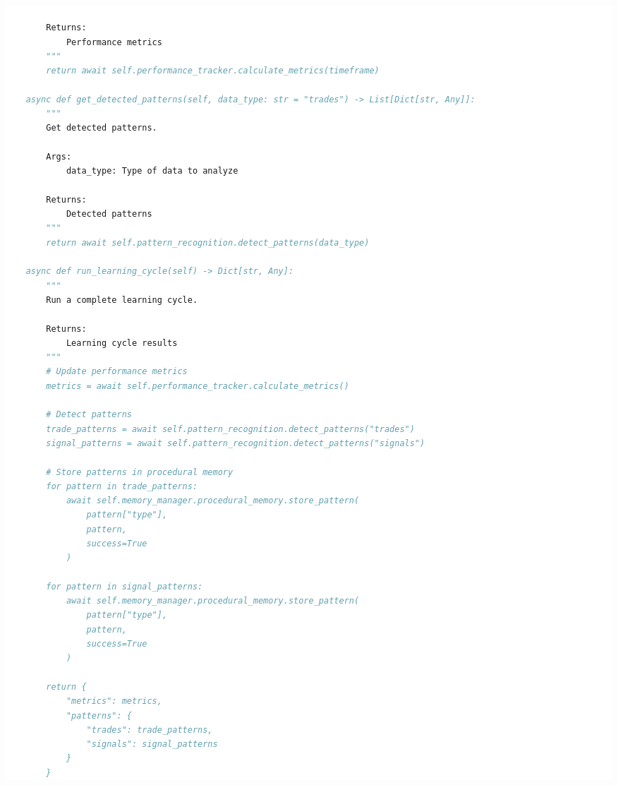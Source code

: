 ```python
            
        Returns:
            Performance metrics
        """
        return await self.performance_tracker.calculate_metrics(timeframe)
    
    async def get_detected_patterns(self, data_type: str = "trades") -> List[Dict[str, Any]]:
        """
        Get detected patterns.
        
        Args:
            data_type: Type of data to analyze
            
        Returns:
            Detected patterns
        """
        return await self.pattern_recognition.detect_patterns(data_type)
    
    async def run_learning_cycle(self) -> Dict[str, Any]:
        """
        Run a complete learning cycle.
        
        Returns:
            Learning cycle results
        """
        # Update performance metrics
        metrics = await self.performance_tracker.calculate_metrics()
        
        # Detect patterns
        trade_patterns = await self.pattern_recognition.detect_patterns("trades")
        signal_patterns = await self.pattern_recognition.detect_patterns("signals")
        
        # Store patterns in procedural memory
        for pattern in trade_patterns:
            await self.memory_manager.procedural_memory.store_pattern(
                pattern["type"],
                pattern,
                success=True
            )
        
        for pattern in signal_patterns:
            await self.memory_manager.procedural_memory.store_pattern(
                pattern["type"],
                pattern,
                success=True
            )
        
        return {
            "metrics": metrics,
            "patterns": {
                "trades": trade_patterns,
                "signals": signal_patterns
            }
        }
```
